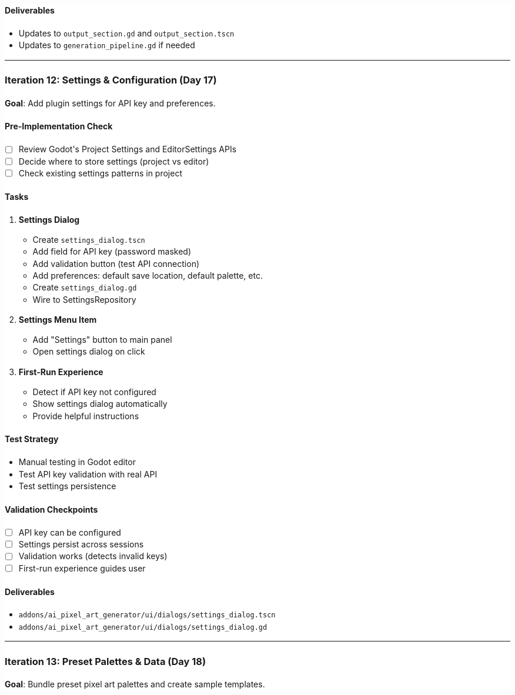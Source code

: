 #### Deliverables
- Updates to `output_section.gd` and `output_section.tscn`
- Updates to `generation_pipeline.gd` if needed

---

### Iteration 12: Settings & Configuration (Day 17)

**Goal**: Add plugin settings for API key and preferences.

#### Pre-Implementation Check
- [ ] Review Godot's Project Settings and EditorSettings APIs
- [ ] Decide where to store settings (project vs editor)
- [ ] Check existing settings patterns in project

#### Tasks
1. **Settings Dialog**
   - Create `settings_dialog.tscn`
   - Add field for API key (password masked)
   - Add validation button (test API connection)
   - Add preferences: default save location, default palette, etc.
   - Create `settings_dialog.gd`
   - Wire to SettingsRepository

2. **Settings Menu Item**
   - Add "Settings" button to main panel
   - Open settings dialog on click

3. **First-Run Experience**
   - Detect if API key not configured
   - Show settings dialog automatically
   - Provide helpful instructions

#### Test Strategy
- Manual testing in Godot editor
- Test API key validation with real API
- Test settings persistence

#### Validation Checkpoints
- [ ] API key can be configured
- [ ] Settings persist across sessions
- [ ] Validation works (detects invalid keys)
- [ ] First-run experience guides user

#### Deliverables
- `addons/ai_pixel_art_generator/ui/dialogs/settings_dialog.tscn`
- `addons/ai_pixel_art_generator/ui/dialogs/settings_dialog.gd`

---

### Iteration 13: Preset Palettes & Data (Day 18)

**Goal**: Bundle preset pixel art palettes and create sample templates.

